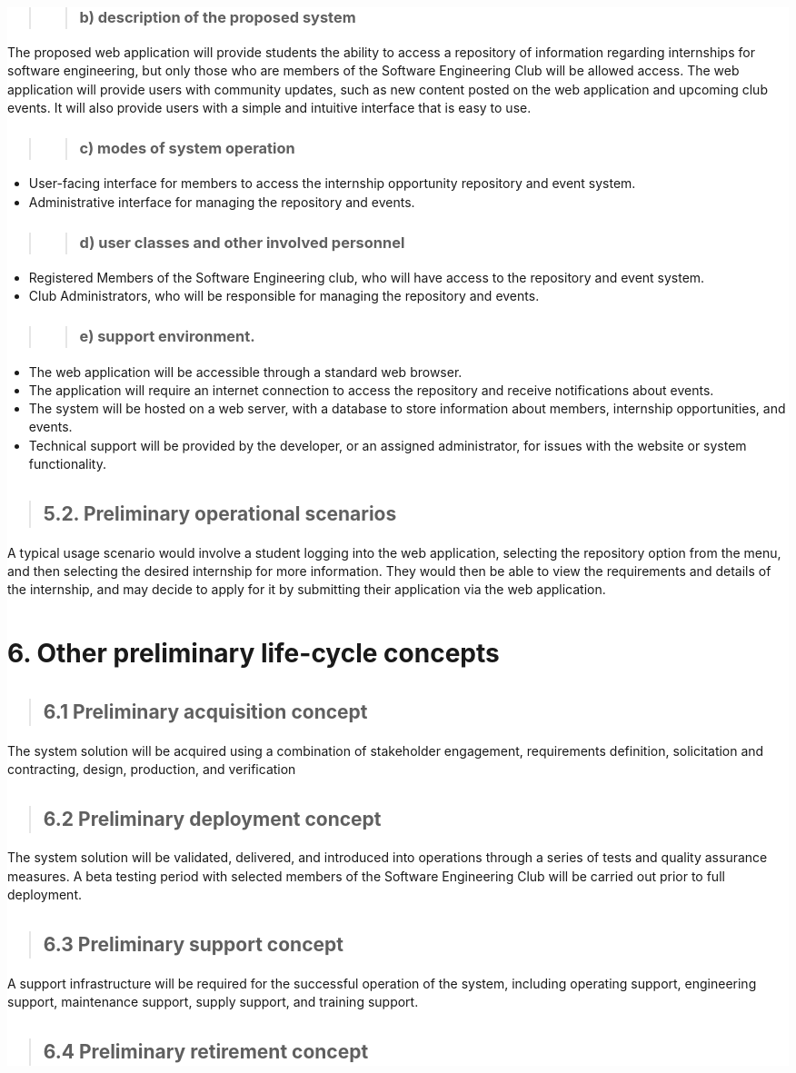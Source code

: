>> ### b) description of the proposed system

 The proposed web application will provide students the ability to access a repository of information regarding internships for software engineering, but only those who are members of the Software Engineering Club will be allowed access. The web application will provide users with community updates, such as new content posted on the web application and upcoming club events. It will also provide users with a simple and intuitive interface that is easy to use.

>> ### c) modes of system operation

 - User-facing interface for members to access the internship opportunity repository and event system.
 - Administrative interface for managing the repository and events.

>> ### d) user classes and other involved personnel

 - Registered Members of the Software Engineering club, who will have access to the repository and event system.
 - Club Administrators, who will be responsible for managing the repository and events.

>> ### e) support environment.

 - The web application will be accessible through a standard web browser.
 - The application will require an internet connection to access the repository and receive notifications about events.
 - The system will be hosted on a web server, with a database to store information about members, internship opportunities, and events.
 - Technical support will be provided by the developer, or an assigned administrator, for issues with the website or system functionality.

> ## 5.2. Preliminary operational scenarios

 A typical usage scenario would involve a student logging into the web application, selecting the repository option from the menu, and then selecting the desired internship for more information. They would then be able to view the requirements and details of the internship, and may decide to apply for it by submitting their application via the web application.

# 6. Other preliminary life-cycle concepts


> ## 6.1 Preliminary acquisition concept

 The system solution will be acquired using a combination of stakeholder engagement, requirements definition, solicitation and contracting, design, production, and verification

> ## 6.2 Preliminary deployment concept

 The system solution will be validated, delivered, and introduced into operations through a series of tests and quality assurance measures. A beta testing period with selected members of the Software Engineering Club will be carried out prior to full deployment.

> ## 6.3 Preliminary support concept

 A support infrastructure will be required for the successful operation of the system, including operating support, engineering support, maintenance support, supply support, and training support.

> ## 6.4 Preliminary retirement concept
